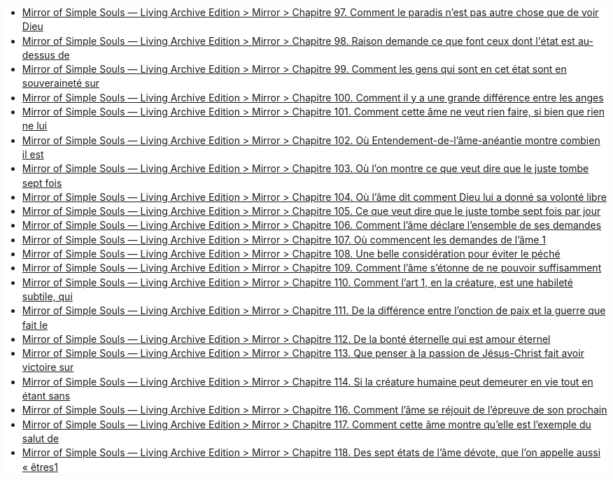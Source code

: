 - [Mirror of Simple Souls — Living Archive Edition > Mirror > Chapitre 97. Comment le paradis n’est pas autre chose que de voir Dieu](#mirror-of-simple-souls-living-archive-edition-mirror-chapitre-97-comment-le-para)
- [Mirror of Simple Souls — Living Archive Edition > Mirror > Chapitre 98. Raison demande ce que font ceux dont l'état est au-dessus de](#mirror-of-simple-souls-living-archive-edition-mirror-chapitre-98-raison-demande-)
- [Mirror of Simple Souls — Living Archive Edition > Mirror > Chapitre 99. Comment les gens qui sont en cet état sont en souveraineté sur](#mirror-of-simple-souls-living-archive-edition-mirror-chapitre-99-comment-les-gen)
- [Mirror of Simple Souls — Living Archive Edition > Mirror > Chapitre 100. Comment il y a une grande différence entre les anges](#mirror-of-simple-souls-living-archive-edition-mirror-chapitre-100-comment-il-y-a)
- [Mirror of Simple Souls — Living Archive Edition > Mirror > Chapitre 101. Comment cette âme ne veut rien faire, si bien que rien ne lui](#mirror-of-simple-souls-living-archive-edition-mirror-chapitre-101-comment-cette-)
- [Mirror of Simple Souls — Living Archive Edition > Mirror > Chapitre 102. Où Entendement-de-l’âme-anéantie montre combien il est](#mirror-of-simple-souls-living-archive-edition-mirror-chapitre-102-o-entendement-)
- [Mirror of Simple Souls — Living Archive Edition > Mirror > Chapitre 103. Où l’on montre ce que veut dire que le juste tombe sept fois](#mirror-of-simple-souls-living-archive-edition-mirror-chapitre-103-o-l-on-montre-)
- [Mirror of Simple Souls — Living Archive Edition > Mirror > Chapitre 104. Où l’âme dit comment Dieu lui a donné sa volonté libre](#mirror-of-simple-souls-living-archive-edition-mirror-chapitre-104-o-l-me-dit-com)
- [Mirror of Simple Souls — Living Archive Edition > Mirror > Chapitre 105. Ce que veut dire que le juste tombe sept fois par jour](#mirror-of-simple-souls-living-archive-edition-mirror-chapitre-105-ce-que-veut-di)
- [Mirror of Simple Souls — Living Archive Edition > Mirror > Chapitre 106. Comment l’âme déclare l’ensemble de ses demandes](#mirror-of-simple-souls-living-archive-edition-mirror-chapitre-106-comment-l-me-d)
- [Mirror of Simple Souls — Living Archive Edition > Mirror > Chapitre 107. Où commencent les demandes de l’âme 1](#mirror-of-simple-souls-living-archive-edition-mirror-chapitre-107-o-commencent-l)
- [Mirror of Simple Souls — Living Archive Edition > Mirror > Chapitre 108. Une belle considération pour éviter le péché](#mirror-of-simple-souls-living-archive-edition-mirror-chapitre-108-une-belle-cons)
- [Mirror of Simple Souls — Living Archive Edition > Mirror > Chapitre 109. Comment l’âme s’étonne de ne pouvoir suffisamment](#mirror-of-simple-souls-living-archive-edition-mirror-chapitre-109-comment-l-me-s)
- [Mirror of Simple Souls — Living Archive Edition > Mirror > Chapitre 110. Comment l’art 1, en la créature, est une habileté subtile, qui](#mirror-of-simple-souls-living-archive-edition-mirror-chapitre-110-comment-l-art-)
- [Mirror of Simple Souls — Living Archive Edition > Mirror > Chapitre 111. De la différence entre l’onction de paix et la guerre que fait le](#mirror-of-simple-souls-living-archive-edition-mirror-chapitre-111-de-la-diff-ren)
- [Mirror of Simple Souls — Living Archive Edition > Mirror > Chapitre 112. De la bonté éternelle qui est amour éternel](#mirror-of-simple-souls-living-archive-edition-mirror-chapitre-112-de-la-bont-ter)
- [Mirror of Simple Souls — Living Archive Edition > Mirror > Chapitre 113. Que penser à la passion de Jésus-Christ fait avoir victoire sur](#mirror-of-simple-souls-living-archive-edition-mirror-chapitre-113-que-penser-la-)
- [Mirror of Simple Souls — Living Archive Edition > Mirror > Chapitre 114. Si la créature humaine peut demeurer en vie tout en étant sans](#mirror-of-simple-souls-living-archive-edition-mirror-chapitre-114-si-la-cr-ature)
- [Mirror of Simple Souls — Living Archive Edition > Mirror > Chapitre 116. Comment l’âme se réjouit de l’épreuve de son prochain](#mirror-of-simple-souls-living-archive-edition-mirror-chapitre-116-comment-l-me-s)
- [Mirror of Simple Souls — Living Archive Edition > Mirror > Chapitre 117. Comment cette âme montre qu’elle est l’exemple du salut de](#mirror-of-simple-souls-living-archive-edition-mirror-chapitre-117-comment-cette-)
- [Mirror of Simple Souls — Living Archive Edition > Mirror > Chapitre 118. Des sept états de l’âme dévote, que l’on appelle aussi « êtres1](#mirror-of-simple-souls-living-archive-edition-mirror-chapitre-118-des-sept-tats-)